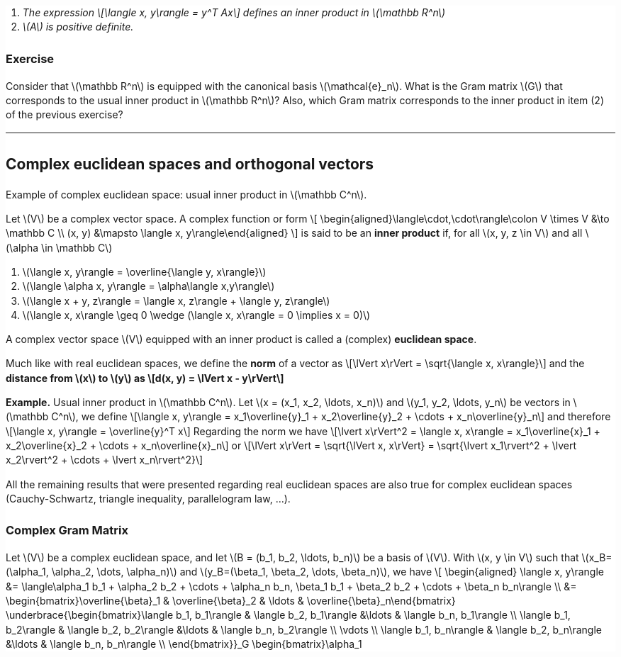 1. _The expression \\[\langle x, y\rangle = y^T Ax\\] defines an inner product
   in \\(\mathbb R^n\\)_
1. _\\(A\\) is positive definite._

### Exercise

Consider that \\(\mathbb R^n\\) is equipped with the canonical basis
\\(\mathcal{e}\_n\\). What is the Gram matrix \\(G\\) that corresponds to the usual
inner product in \\(\mathbb R^n\\)? Also, which Gram matrix corresponds to the
inner product in item (2) of the previous exercise?

---

## Complex euclidean spaces and orthogonal vectors

Example of complex euclidean space: usual inner product in \\(\mathbb C^n\\).

Let \\(V\\) be a complex vector space. A complex function or form
\\[ \begin{aligned}\langle\cdot,\cdot\rangle\colon V \times V &\to \mathbb C
\\\\ (x, y) &\mapsto \langle x, y\rangle\end{aligned} \\]
is said to be an **inner product** if, for all \\(x, y, z \in V\\) and all
\\(\alpha \in \mathbb C\\)

1. \\(\langle x, y\rangle = \overline{\langle y, x\rangle}\\)
1. \\(\langle \alpha x, y\rangle = \alpha\langle x,y\rangle\\)
1. \\(\langle x + y, z\rangle = \langle x, z\rangle + \langle y, z\rangle\\)
1. \\(\langle x, x\rangle \geq 0 \wedge (\langle x, x\rangle = 0 \implies x =
   0)\\)

A complex vector space \\(V\\) equipped with an inner product is called a (complex)
**euclidean space**.

Much like with real euclidean spaces, we define the **norm** of a vector as
\\[\lVert x\rVert = \sqrt{\langle x, x\rangle}\\] and the **distance from
\\(x\\) to \\(y\\) as \\[d(x, y) = \lVert x - y\rVert\\]**

**Example.** Usual inner product in \\(\mathbb C^n\\). Let \\(x = (x\_1, x\_2,
\ldots, x\_n)\\) and \\(y\_1, y\_2, \ldots, y\_n\\) be vectors in \\(\mathbb C^n\\),
we define \\[\langle x, y\rangle = x\_1\overline{y}\_1 + x\_2\overline{y}\_2 +
\cdots + x\_n\overline{y}\_n\\] and therefore \\[\langle x, y\rangle =
\overline{y}^T x\\] Regarding the norm we have \\[\lvert x\rVert^2 =
\langle x, x\rangle = x\_1\overline{x}\_1 + x\_2\overline{x}\_2 + \cdots +
x\_n\overline{x}\_n\\] or \\[\lVert x\rVert = \sqrt{\lVert x, x\rVert} =
\sqrt{\lvert x\_1\rvert^2 + \lvert x\_2\rvert^2 + \cdots + \lvert x\_n\rvert^2}\\]

All the remaining results that were presented regarding real euclidean spaces
are also true for complex euclidean spaces (Cauchy-Schwartz, triangle
inequality, parallelogram law, …).

### Complex Gram Matrix

Let \\(V\\) be a complex euclidean space, and let \\(B = (b\_1, b\_2, \ldots,
b\_n)\\) be a basis of \\(V\\). With \\(x, y \in V\\) such that \\(x\_B=(\alpha\_1,
\alpha\_2, \dots, \alpha\_n)\\) and \\(y\_B=(\beta\_1, \beta\_2, \dots, \beta\_n)\\),
we have
\\[ \begin{aligned} \langle x, y\rangle &= \langle\alpha\_1 b\_1 +
\alpha\_2 b\_2 + \cdots + \alpha\_n b\_n, \beta\_1 b\_1 + \beta\_2 b\_2 +
\cdots + \beta\_n b\_n\rangle
\\\\ &= \begin{bmatrix}\overline{\beta}\_1 & \overline{\beta}\_2 & \ldots &
\overline{\beta}\_n\end{bmatrix} \underbrace{\begin{bmatrix}\langle b\_1,
b_1\rangle & \langle b\_2, b\_1\rangle &\ldots & \langle b\_n, b\_1\rangle
\\\\ \langle b\_1, b\_2\rangle & \langle b\_2, b\_2\rangle &\ldots & \langle
b\_n, b\_2\rangle
\\\\ \vdots
\\\\ \langle b\_1, b\_n\rangle & \langle b\_2, b\_n\rangle &\ldots &
\langle b\_n, b\_n\rangle
\\\\ \end{bmatrix}}\_G \begin{bmatrix}\alpha\_1

[^1]: Note that \\(tr(B^T A) = tr(A^T B)\\), which allows us to define
[^2]: I don't know whether these function names are right in English. IIRC, from
[^3]: Because it is orthogonal.
[^4]: The closest point to \\(u\\) in \\(W\\) is \\(\text{proj}\_W u\\).
[^5]: If \\(k = n\\), \\(S = \mathbb R^n\\).